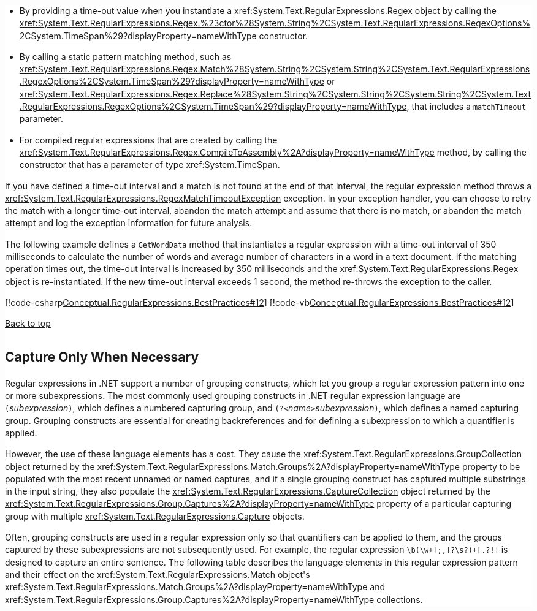 -   By providing a time-out value when you instantiate a <xref:System.Text.RegularExpressions.Regex> object by calling the <xref:System.Text.RegularExpressions.Regex.%23ctor%28System.String%2CSystem.Text.RegularExpressions.RegexOptions%2CSystem.TimeSpan%29?displayProperty=nameWithType> constructor.  
  
-   By calling a static pattern matching method, such as <xref:System.Text.RegularExpressions.Regex.Match%28System.String%2CSystem.String%2CSystem.Text.RegularExpressions.RegexOptions%2CSystem.TimeSpan%29?displayProperty=nameWithType> or <xref:System.Text.RegularExpressions.Regex.Replace%28System.String%2CSystem.String%2CSystem.String%2CSystem.Text.RegularExpressions.RegexOptions%2CSystem.TimeSpan%29?displayProperty=nameWithType>, that includes a `matchTimeout` parameter.  
  
-   For compiled regular expressions that are created by calling the <xref:System.Text.RegularExpressions.Regex.CompileToAssembly%2A?displayProperty=nameWithType> method, by calling the constructor that has a parameter of type <xref:System.TimeSpan>.  
  
 If you have defined a time-out interval and a match is not found at the end of that interval, the regular expression method throws a <xref:System.Text.RegularExpressions.RegexMatchTimeoutException> exception. In your exception handler, you can choose to retry the match with a longer time-out interval, abandon the match attempt and assume that there is no match, or abandon the match attempt and log the exception information for future analysis.  
  
 The following example defines a `GetWordData` method that instantiates a regular expression with a time-out interval of 350 milliseconds to calculate the number of words and average number of characters in a word in a text document. If the matching operation times out, the time-out interval is increased by 350 milliseconds and the <xref:System.Text.RegularExpressions.Regex> object is re-instantiated. If the new time-out interval exceeds 1 second, the method re-throws the exception to the caller.  
  
 [!code-csharp[Conceptual.RegularExpressions.BestPractices#12](../../../samples/snippets/csharp/VS_Snippets_CLR/conceptual.regularexpressions.bestpractices/cs/timeout1.cs#12)]
 [!code-vb[Conceptual.RegularExpressions.BestPractices#12](../../../samples/snippets/visualbasic/VS_Snippets_CLR/conceptual.regularexpressions.bestpractices/vb/timeout1.vb#12)]  
  
 [Back to top](#top)  
  
<a name="Capture"></a>   
## Capture Only When Necessary  
 Regular expressions in .NET support a number of grouping constructs, which let you group a regular expression pattern into one or more subexpressions. The most commonly used grouping constructs in .NET regular expression language are `(`*subexpression*`)`, which defines a numbered capturing group, and `(?<`*name*`>`*subexpression*`)`, which defines a named capturing group. Grouping constructs are essential for creating backreferences and for defining a subexpression to which a quantifier is applied.  
  
 However, the use of these language elements has a cost. They cause the <xref:System.Text.RegularExpressions.GroupCollection> object returned by the <xref:System.Text.RegularExpressions.Match.Groups%2A?displayProperty=nameWithType> property to be populated with the most recent unnamed or named captures, and if a single grouping construct has captured multiple substrings in the input string, they also populate the <xref:System.Text.RegularExpressions.CaptureCollection> object returned by the <xref:System.Text.RegularExpressions.Group.Captures%2A?displayProperty=nameWithType> property of a particular capturing group with multiple <xref:System.Text.RegularExpressions.Capture> objects.  
  
 Often, grouping constructs are used in a regular expression only so that quantifiers can be applied to them, and the groups captured by these subexpressions are not subsequently used. For example, the regular expression `\b(\w+[;,]?\s?)+[.?!]` is designed to capture an entire sentence. The following table describes the language elements in this regular expression pattern and their effect on the <xref:System.Text.RegularExpressions.Match> object's <xref:System.Text.RegularExpressions.Match.Groups%2A?displayProperty=nameWithType> and <xref:System.Text.RegularExpressions.Group.Captures%2A?displayProperty=nameWithType> collections.  
  